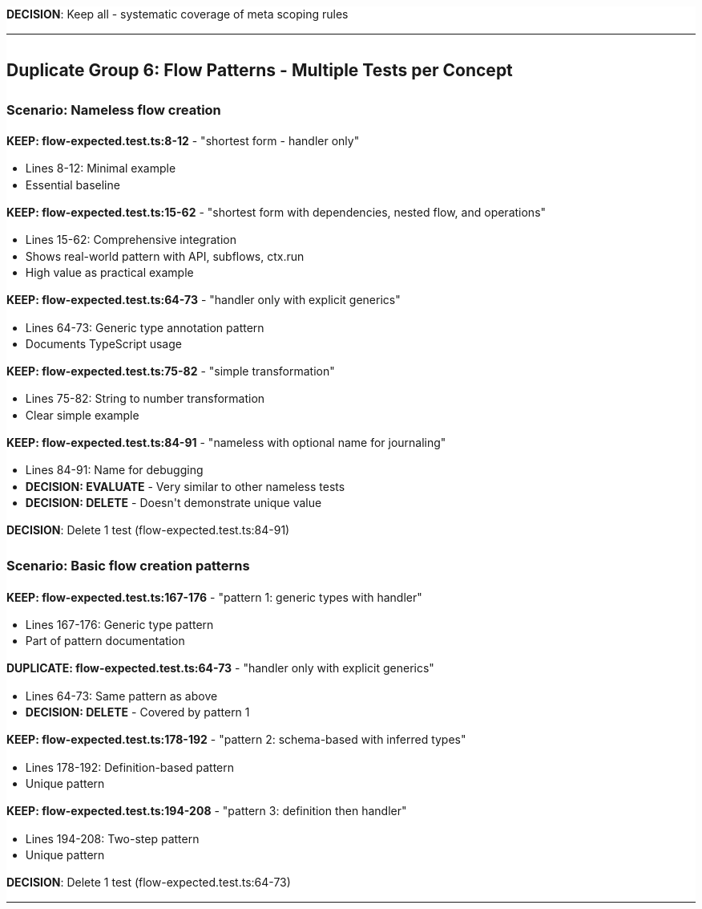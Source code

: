 **DECISION**: Keep all - systematic coverage of meta scoping rules

---

## Duplicate Group 6: Flow Patterns - Multiple Tests per Concept

### Scenario: Nameless flow creation

**KEEP: flow-expected.test.ts:8-12** - "shortest form - handler only"
- Lines 8-12: Minimal example
- Essential baseline

**KEEP: flow-expected.test.ts:15-62** - "shortest form with dependencies, nested flow, and operations"
- Lines 15-62: Comprehensive integration
- Shows real-world pattern with API, subflows, ctx.run
- High value as practical example

**KEEP: flow-expected.test.ts:64-73** - "handler only with explicit generics"
- Lines 64-73: Generic type annotation pattern
- Documents TypeScript usage

**KEEP: flow-expected.test.ts:75-82** - "simple transformation"
- Lines 75-82: String to number transformation
- Clear simple example

**KEEP: flow-expected.test.ts:84-91** - "nameless with optional name for journaling"
- Lines 84-91: Name for debugging
- **DECISION: EVALUATE** - Very similar to other nameless tests
- **DECISION: DELETE** - Doesn't demonstrate unique value

**DECISION**: Delete 1 test (flow-expected.test.ts:84-91)

### Scenario: Basic flow creation patterns

**KEEP: flow-expected.test.ts:167-176** - "pattern 1: generic types with handler"
- Lines 167-176: Generic type pattern
- Part of pattern documentation

**DUPLICATE: flow-expected.test.ts:64-73** - "handler only with explicit generics"
- Lines 64-73: Same pattern as above
- **DECISION: DELETE** - Covered by pattern 1

**KEEP: flow-expected.test.ts:178-192** - "pattern 2: schema-based with inferred types"
- Lines 178-192: Definition-based pattern
- Unique pattern

**KEEP: flow-expected.test.ts:194-208** - "pattern 3: definition then handler"
- Lines 194-208: Two-step pattern
- Unique pattern

**DECISION**: Delete 1 test (flow-expected.test.ts:64-73)

---
